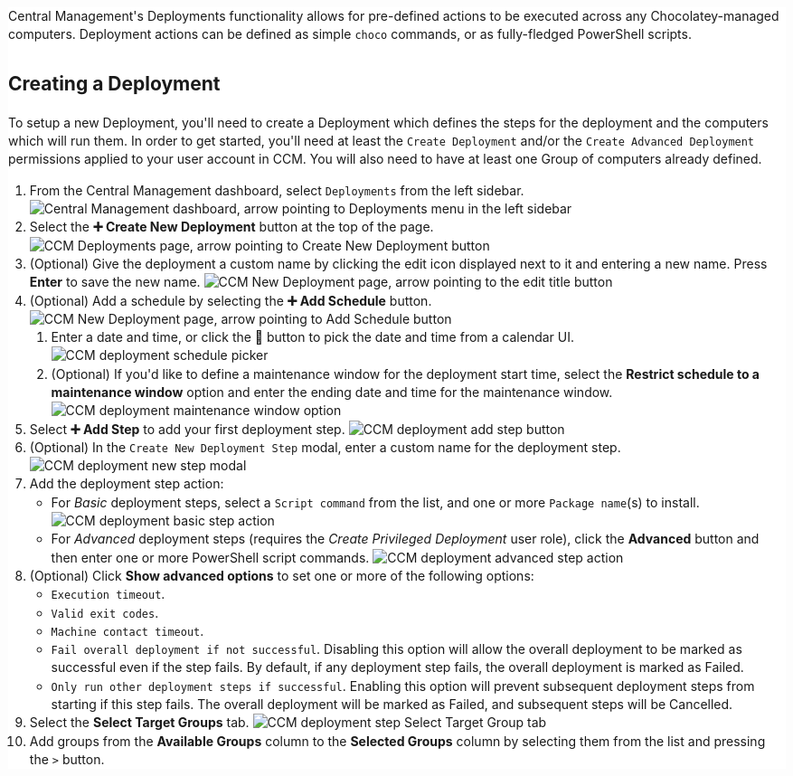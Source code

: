 Central Management's Deployments functionality allows for pre-defined actions to be executed across any Chocolatey-managed computers.
Deployment actions can be defined as simple `choco` commands, or as fully-fledged PowerShell scripts.

## Creating a Deployment

To setup a new Deployment, you'll need to create a Deployment which defines the steps for the deployment and the computers which will run them.
In order to get started, you'll need at least the `Create Deployment` and/or the `Create Advanced Deployment` permissions applied to your user account in CCM.
You will also need to have at least one Group of computers already defined.

1. From the Central Management dashboard, select `Deployments` from the left sidebar.
   ![Central Management dashboard, arrow pointing to Deployments menu in the left sidebar](images/deployments/ccm-dashboard-deployments-menu.png)
1. Select the **:heavy_plus_sign: Create New Deployment** button at the top of the page.
   ![CCM Deployments page, arrow pointing to Create New Deployment button](images/deployments/ccm-deployments-new-deployment-button.png)
1. (Optional) Give the deployment a custom name by clicking the edit icon displayed next to it and entering a new name.
   Press **Enter** to save the new name.
   ![CCM New Deployment page, arrow pointing to the edit title button](images/deployments/ccm-deployments-edit-deployment-name.png)
1. (Optional) Add a schedule by selecting the **:heavy_plus_sign: Add Schedule** button.
   ![CCM New Deployment page, arrow pointing to Add Schedule button](images/deployments/ccm-deployments-add-schedule.png)
   1. Enter a date and time, or click the :calendar: button to pick the date and time from a calendar UI.
   ![CCM deployment schedule picker](images/deployments/ccm-deployments-set-schedule-datetime.png)
   1. (Optional) If you'd like to define a maintenance window for the deployment start time, select the **Restrict schedule to a maintenance window** option and enter the ending date and time for the maintenance window.
   ![CCM deployment maintenance window option](images/deployments/ccm-deployments-maintenance-window.png)
1. Select **:heavy_plus_sign: Add Step** to add your first deployment step.
   ![CCM deployment add step button](images/deployments/ccm-deployments-add-step.png)
1. (Optional) In the `Create New Deployment Step` modal, enter a custom name for the deployment step.
   ![CCM deployment new step modal](images/deployments/ccm-deployments-new-step-modal.png)
1. Add the deployment step action:
   * For _Basic_ deployment steps, select a `Script command` from the list, and one or more `Package name`(s) to install.
     ![CCM deployment basic step action](images/deployments/ccm-deployments-basic-step-action.png)
   * For _Advanced_ deployment steps (requires the _Create Privileged Deployment_ user role), click the **Advanced** button and then enter one or more PowerShell script commands.
     ![CCM deployment advanced step action](images/deployments/ccm-deployments-advanced-step-action.png)
1. (Optional) Click **Show advanced options** to set one or more of the following options:
   * `Execution timeout`.
   * `Valid exit codes`.
   * `Machine contact timeout`.
   * `Fail overall deployment if not successful`.
     Disabling this option will allow the overall deployment to be marked as successful even if the step fails.
     By default, if any deployment step fails, the overall deployment is marked as Failed.
   * `Only run other deployment steps if successful`.
     Enabling this option will prevent subsequent deployment steps from starting if this step fails.
     The overall deployment will be marked as Failed, and subsequent steps will be Cancelled.
1. Select the **Select Target Groups** tab.
   ![CCM deployment step Select Target Group tab](images/deployments/ccm-deployments-select-groups-tab.png)
1. Add groups from the **Available Groups** column to the **Selected Groups** column by selecting them from the list and pressing the `>` button.